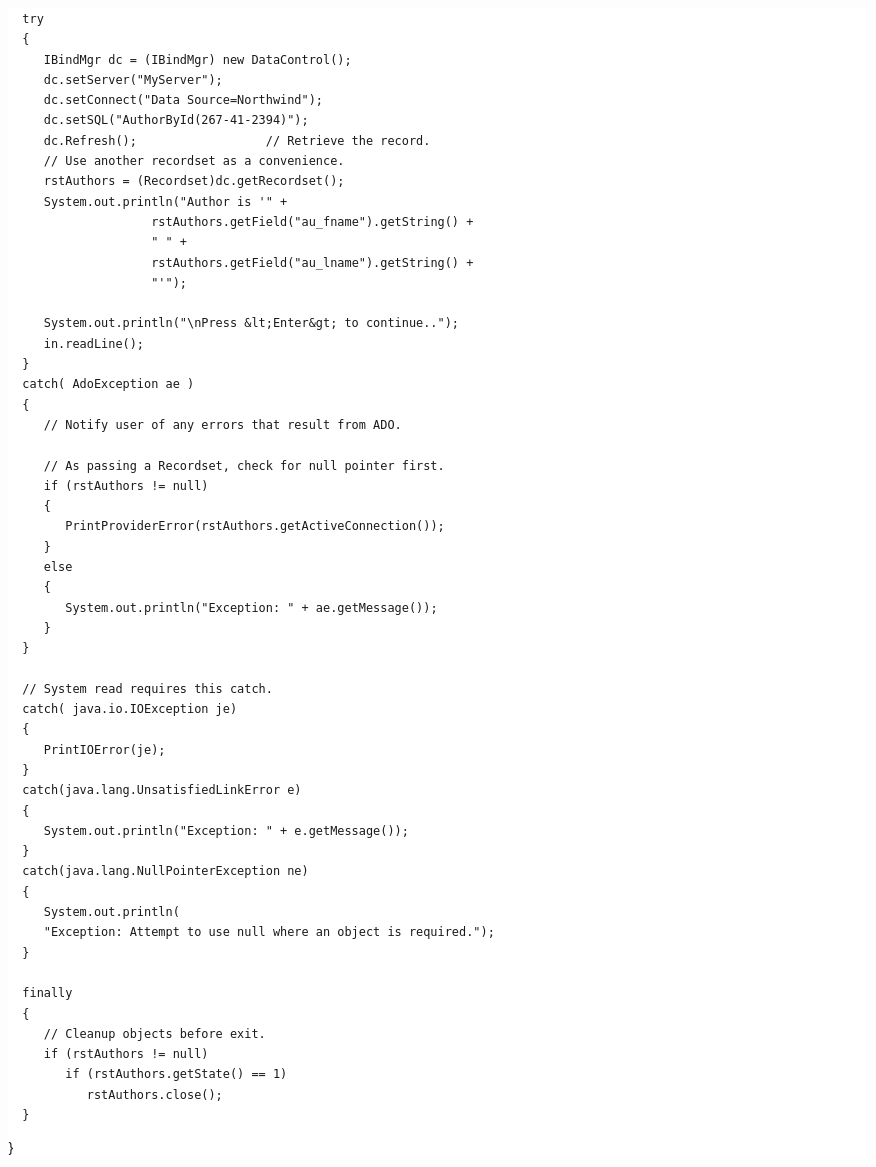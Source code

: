       try
      {
         IBindMgr dc = (IBindMgr) new DataControl();
         dc.setServer("MyServer");
         dc.setConnect("Data Source=Northwind");
         dc.setSQL("AuthorById(267-41-2394)");
         dc.Refresh();                  // Retrieve the record.
         // Use another recordset as a convenience.
         rstAuthors = (Recordset)dc.getRecordset();
         System.out.println("Author is '" +
                        rstAuthors.getField("au_fname").getString() +
                        " " +
                        rstAuthors.getField("au_lname").getString() +
                        "'");

         System.out.println("\nPress &lt;Enter&gt; to continue..");
         in.readLine();
      }
      catch( AdoException ae )
      {
         // Notify user of any errors that result from ADO.

         // As passing a Recordset, check for null pointer first.
         if (rstAuthors != null)
         {
            PrintProviderError(rstAuthors.getActiveConnection());
         }
         else
         {
            System.out.println("Exception: " + ae.getMessage());
         }
      }

      // System read requires this catch.
      catch( java.io.IOException je)
      {
         PrintIOError(je);
      }
      catch(java.lang.UnsatisfiedLinkError e)
      {
         System.out.println("Exception: " + e.getMessage());
      }
      catch(java.lang.NullPointerException ne)
      {
         System.out.println(
         "Exception: Attempt to use null where an object is required.");
      }   
      
      finally
      {
         // Cleanup objects before exit.   
         if (rstAuthors != null)
            if (rstAuthors.getState() == 1)
               rstAuthors.close();
      }
   }

